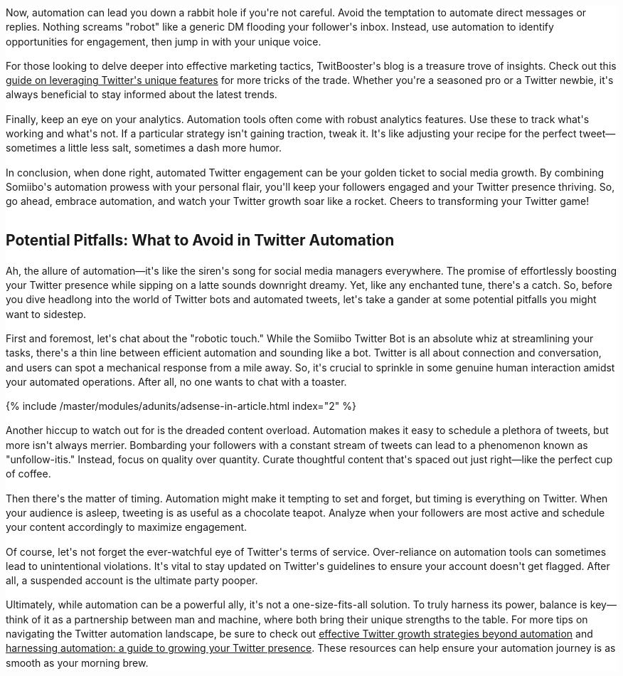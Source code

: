 Now, automation can lead you down a rabbit hole if you're not careful. Avoid the temptation to automate direct messages or replies. Nothing screams "robot" like a generic DM flooding your follower's inbox. Instead, use automation to identify opportunities for engagement, then jump in with your unique voice.

For those looking to delve deeper into effective marketing tactics, TwitBooster's blog is a treasure trove of insights. Check out this [guide on leveraging Twitter's unique features](https://twitbooster.com/blog/are-you-leveraging-twitter-s-unique-features-for-growth) for more tricks of the trade. Whether you're a seasoned pro or a Twitter newbie, it's always beneficial to stay informed about the latest trends.

Finally, keep an eye on your analytics. Automation tools often come with robust analytics features. Use these to track what's working and what's not. If a particular strategy isn't gaining traction, tweak it. It's like adjusting your recipe for the perfect tweet—sometimes a little less salt, sometimes a dash more humor.

In conclusion, when done right, automated Twitter engagement can be your golden ticket to social media growth. By combining Somiibo's automation prowess with your personal flair, you'll keep your followers engaged and your Twitter presence thriving. So, go ahead, embrace automation, and watch your Twitter growth soar like a rocket. Cheers to transforming your Twitter game!

## Potential Pitfalls: What to Avoid in Twitter Automation

Ah, the allure of automation—it's like the siren's song for social media managers everywhere. The promise of effortlessly boosting your Twitter presence while sipping on a latte sounds downright dreamy. Yet, like any enchanted tune, there's a catch. So, before you dive headlong into the world of Twitter bots and automated tweets, let's take a gander at some potential pitfalls you might want to sidestep. 

First and foremost, let's chat about the "robotic touch." While the Somiibo Twitter Bot is an absolute whiz at streamlining your tasks, there's a thin line between efficient automation and sounding like a bot. Twitter is all about connection and conversation, and users can spot a mechanical response from a mile away. So, it's crucial to sprinkle in some genuine human interaction amidst your automated operations. After all, no one wants to chat with a toaster.

{% include /master/modules/adunits/adsense-in-article.html index="2" %}

Another hiccup to watch out for is the dreaded content overload. Automation makes it easy to schedule a plethora of tweets, but more isn't always merrier. Bombarding your followers with a constant stream of tweets can lead to a phenomenon known as "unfollow-itis." Instead, focus on quality over quantity. Curate thoughtful content that's spaced out just right—like the perfect cup of coffee.

Then there's the matter of timing. Automation might make it tempting to set and forget, but timing is everything on Twitter. When your audience is asleep, tweeting is as useful as a chocolate teapot. Analyze when your followers are most active and schedule your content accordingly to maximize engagement. 

Of course, let's not forget the ever-watchful eye of Twitter's terms of service. Over-reliance on automation tools can sometimes lead to unintentional violations. It's vital to stay updated on Twitter's guidelines to ensure your account doesn't get flagged. After all, a suspended account is the ultimate party pooper.

Ultimately, while automation can be a powerful ally, it's not a one-size-fits-all solution. To truly harness its power, balance is key—think of it as a partnership between man and machine, where both bring their unique strengths to the table. For more tips on navigating the Twitter automation landscape, be sure to check out [effective Twitter growth strategies beyond automation](https://twitbooster.com/blog/effective-twitter-growth-strategies-beyond-automation) and [harnessing automation: a guide to growing your Twitter presence](https://twitbooster.com/blog/harnessing-automation-a-guide-to-growing-your-twitter-presence). These resources can help ensure your automation journey is as smooth as your morning brew.
